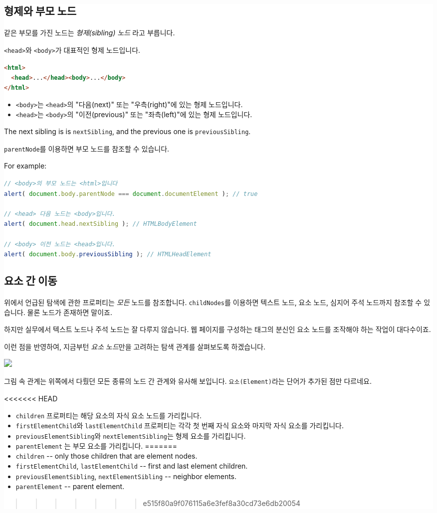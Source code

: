 ## 형제와 부모 노드

같은 부모를 가진 노드는 *형제(sibling) 노드* 라고 부릅니다.

`<head>`와 `<body>`가 대표적인 형제 노드입니다. 

```html
<html>
  <head>...</head><body>...</body>
</html>
```

- `<body>`는 `<head>`의 "다음(next)" 또는 "우측(right)"에 있는 형제 노드입니다.
- `<head>`는 `<body>`의 "이전(previous)" 또는 "좌측(left)"에 있는 형제 노드입니다.

The next sibling is is `nextSibling`, and the previous one is `previousSibling`.

`parentNode`를 이용하면 부모 노드를 참조할 수 있습니다.

For example:

```js
// <body>의 부모 노드는 <html>입니다
alert( document.body.parentNode === document.documentElement ); // true

// <head> 다음 노드는 <body>입니다.
alert( document.head.nextSibling ); // HTMLBodyElement

// <body> 이전 노드는 <head>입니다.
alert( document.body.previousSibling ); // HTMLHeadElement
```

## 요소 간 이동

위에서 언급된 탐색에 관한 프로퍼티는 *모든* 노드를 참조합니다. `childNodes`를 이용하면 텍스트 노드, 요소 노드, 심지어 주석 노드까지 참조할 수 있습니다. 물론 노드가 존재하면 말이죠.

하지만 실무에서 텍스트 노드나 주석 노드는 잘 다루지 않습니다. 웹 페이지를 구성하는 태그의 분신인 요소 노드를 조작해야 하는 작업이 대다수이죠.  

이런 점을 반영하여, 지금부턴 *요소 노드*만을 고려하는 탐색 관계를 살펴보도록 하겠습니다.

![](dom-links-elements.svg)

그림 속 관계는 위쪽에서 다뤘던 모든 종류의 노드 간 관계와 유사해 보입니다. `요소(Element)`라는 단어가 추가된 점만 다르네요.

<<<<<<< HEAD
- `children` 프로퍼티는 해당 요소의 자식 요소 노드를 가리킵니다.
- `firstElementChild`와 `lastElementChild` 프로퍼티는 각각 첫 번째 자식 요소와 마지막 자식 요소를 가리킵니다.
- `previousElementSibling`와 `nextElementSibling`는 형제 요소를 가리킵니다.
- `parentElement` 는 부모 요소를 가리킵니다.
=======
- `children` -- only those children that are element nodes.
- `firstElementChild`, `lastElementChild` -- first and last element children.
- `previousElementSibling`, `nextElementSibling` -- neighbor elements.
- `parentElement` -- parent element.
>>>>>>> e515f80a9f076115a6e3fef8a30cd73e6db20054
